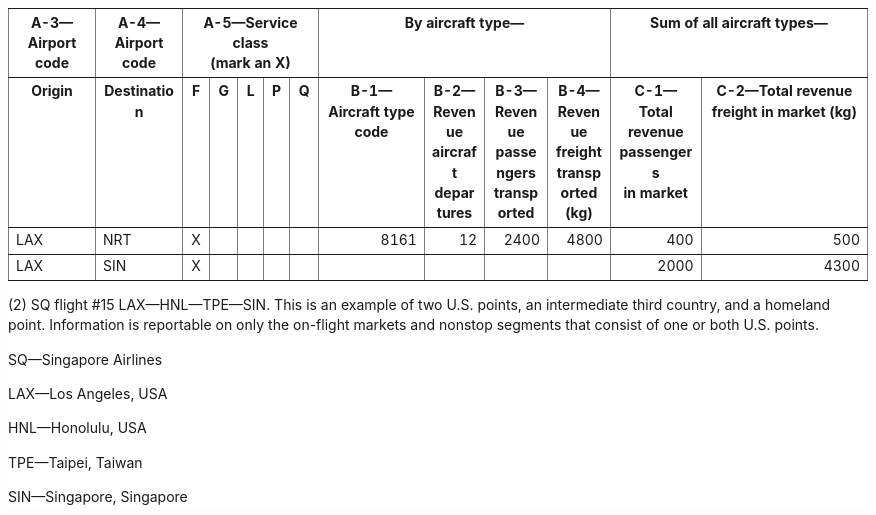 <table border="1" cellpadding="1" cellspacing="1" class="gpotbl_table" frame="void" width="100%"><tbody><tr><th class="gpotbl_colhed" scope="col">A-3—Airport code</th><th class="gpotbl_colhed" scope="col">A-4—Airport code</th><th class="gpotbl_colhed" colspan="5" scope="col">A-5—Service class<br>(mark an X)</th><th class="gpotbl_colhed" colspan="4" scope="col">By aircraft type—</th><th class="gpotbl_colhed" colspan="2" scope="col">Sum of all aircraft types—</th></tr><tr><th class="gpotbl_colhed" scope="col">Origin</th><th class="gpotbl_colhed" scope="col">Destination</th><th class="gpotbl_colhed" scope="col">F</th><th class="gpotbl_colhed" scope="col">G</th><th class="gpotbl_colhed" scope="col">L</th><th class="gpotbl_colhed" scope="col">P</th><th class="gpotbl_colhed" scope="col">Q</th><th class="gpotbl_colhed" scope="col">B-1—Aircraft type code</th><th class="gpotbl_colhed" scope="col">B-2—<br>Revenue<br>aircraft<br>departures</th><th class="gpotbl_colhed" scope="col">B-3—<br>Revenue<br>passengers<br>transported</th><th class="gpotbl_colhed" scope="col">B-4—<br>Revenue<br>freight<br>transported<br>(kg)</th><th class="gpotbl_colhed" scope="col">C-1—Total revenue<br>passengers<br>in market</th><th class="gpotbl_colhed" scope="col">C-2—Total revenue freight in market (kg)</th></tr><tr><td align="left" class="gpotbl_cell" scope="row">LAX</td><td align="left" class="gpotbl_cell">NRT</td><td align="center" class="gpotbl_cell">X</td><td align="center" class="gpotbl_cell"></td><td align="center" class="gpotbl_cell"></td><td align="center" class="gpotbl_cell"></td><td align="center" class="gpotbl_cell"></td><td align="right" class="gpotbl_cell">8161</td><td align="right" class="gpotbl_cell">12</td><td align="right" class="gpotbl_cell">2400</td><td align="right" class="gpotbl_cell">4800</td><td align="right" class="gpotbl_cell">400</td><td align="right" class="gpotbl_cell">500</td></tr><tr><td align="left" class="gpotbl_cell" scope="row">LAX</td><td align="left" class="gpotbl_cell">SIN</td><td align="center" class="gpotbl_cell">X</td><td align="center" class="gpotbl_cell"></td><td align="center" class="gpotbl_cell"></td><td align="center" class="gpotbl_cell"></td><td align="center" class="gpotbl_cell"></td><td align="right" class="gpotbl_cell"></td><td align="right" class="gpotbl_cell"></td><td align="right" class="gpotbl_cell"></td><td align="right" class="gpotbl_cell"></td><td align="right" class="gpotbl_cell">2000</td><td align="right" class="gpotbl_cell">4300</td></tr></tbody></table>

(2) SQ flight #15 LAX—HNL—TPE—SIN. This is an example of two U.S. points, an intermediate third country, and a homeland point. Information is reportable on only the on-flight markets and nonstop segments that consist of one or both U.S. points.

SQ—Singapore Airlines

LAX—Los Angeles, USA

HNL—Honolulu, USA

TPE—Taipei, Taiwan

SIN—Singapore, Singapore
